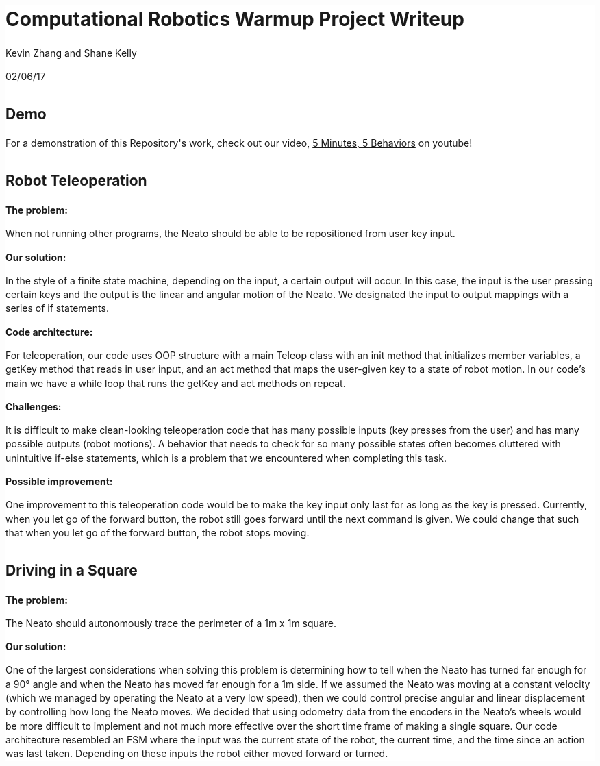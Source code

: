 # Computational Robotics Warmup Project Writeup

Kevin Zhang and Shane Kelly

02/06/17

## Demo
For a demonstration of this Repository's work, check out our video, [5 Minutes, 5 Behaviors](https://www.youtube.com/watch?v=OBkkuZSn8eM) on youtube!



## Robot Teleoperation

**The problem:**

When not running other programs, the Neato should be able to be repositioned from user key input.

**Our solution:**

In the style of a finite state machine, depending on the input, a certain output will occur. In this case, the input is the user pressing certain keys and the output is the linear and angular motion of the Neato. We designated the input to output mappings with a series of if statements.

**Code architecture:**

For teleoperation, our code uses OOP structure with a main Teleop class with an init method that initializes member variables, a getKey method that reads in user input, and an act method that maps the user-given key to a state of robot motion. In our code’s main we have a while loop that runs the getKey and act methods on repeat.

**Challenges:**

It is difficult to make clean-looking teleoperation code that has many possible inputs (key presses from the user) and has many possible outputs (robot motions). A behavior that needs to check for so many possible states often becomes cluttered with unintuitive if-else statements, which is a problem that we encountered when completing this task.

**Possible improvement:**

One improvement to this teleoperation code would be to make the key input only last for as long as the key is pressed. Currently, when you let go of the forward button, the robot still goes forward until the next command is given. We could change that such that when you let go of the forward button, the robot stops moving.

## Driving in a Square

**The problem:**

The Neato should autonomously trace the perimeter of a 1m x 1m square.

**Our solution:**

One of the largest considerations when solving this problem is determining how to tell when the Neato has turned far enough for a 90° angle and when the Neato has moved far enough for a 1m side. If we assumed the Neato was moving at a constant velocity (which we managed by operating the Neato at a very low speed), then we could control precise angular and linear displacement by controlling how long the Neato moves. We decided that using odometry data from the encoders in the Neato’s wheels would be more difficult to implement and not much more effective over the short time frame of making a single square. Our code architecture resembled an FSM where the input was the current state of the robot, the current time, and the time since an action was last taken. Depending on these inputs the robot either moved forward or turned.
